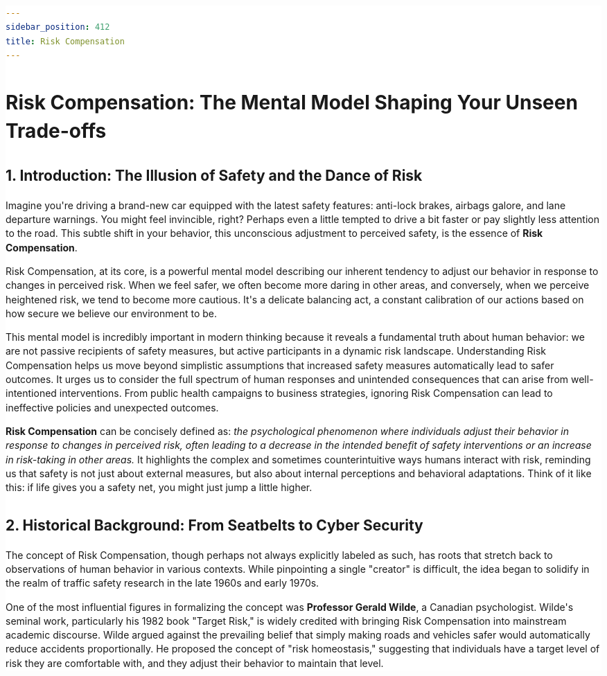 ```yaml
---
sidebar_position: 412
title: Risk Compensation
---
```


# Risk Compensation: The Mental Model Shaping Your Unseen Trade-offs

## 1. Introduction: The Illusion of Safety and the Dance of Risk

Imagine you're driving a brand-new car equipped with the latest safety features: anti-lock brakes, airbags galore, and lane departure warnings.  You might feel invincible, right?  Perhaps even a little tempted to drive a bit faster or pay slightly less attention to the road. This subtle shift in your behavior, this unconscious adjustment to perceived safety, is the essence of **Risk Compensation**.

Risk Compensation, at its core, is a powerful mental model describing our inherent tendency to adjust our behavior in response to changes in perceived risk.  When we feel safer, we often become more daring in other areas, and conversely, when we perceive heightened risk, we tend to become more cautious.  It's a delicate balancing act, a constant calibration of our actions based on how secure we believe our environment to be.

This mental model is incredibly important in modern thinking because it reveals a fundamental truth about human behavior: we are not passive recipients of safety measures, but active participants in a dynamic risk landscape. Understanding Risk Compensation helps us move beyond simplistic assumptions that increased safety measures automatically lead to safer outcomes. It urges us to consider the full spectrum of human responses and unintended consequences that can arise from well-intentioned interventions.  From public health campaigns to business strategies, ignoring Risk Compensation can lead to ineffective policies and unexpected outcomes.

**Risk Compensation** can be concisely defined as: *the psychological phenomenon where individuals adjust their behavior in response to changes in perceived risk, often leading to a decrease in the intended benefit of safety interventions or an increase in risk-taking in other areas.*  It highlights the complex and sometimes counterintuitive ways humans interact with risk, reminding us that safety is not just about external measures, but also about internal perceptions and behavioral adaptations.  Think of it like this:  if life gives you a safety net, you might just jump a little higher.

## 2. Historical Background: From Seatbelts to Cyber Security

The concept of Risk Compensation, though perhaps not always explicitly labeled as such, has roots that stretch back to observations of human behavior in various contexts.  While pinpointing a single "creator" is difficult, the idea began to solidify in the realm of traffic safety research in the late 1960s and early 1970s.

One of the most influential figures in formalizing the concept was **Professor Gerald Wilde**, a Canadian psychologist. Wilde's seminal work, particularly his 1982 book "Target Risk," is widely credited with bringing Risk Compensation into mainstream academic discourse.  Wilde argued against the prevailing belief that simply making roads and vehicles safer would automatically reduce accidents proportionally. He proposed the concept of "risk homeostasis," suggesting that individuals have a target level of risk they are comfortable with, and they adjust their behavior to maintain that level.
